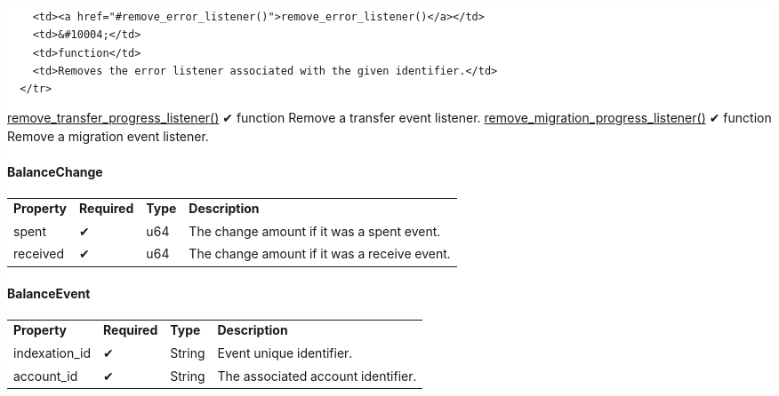         <td><a href="#remove_error_listener()">remove_error_listener()</a></td>
        <td>&#10004;</td>
        <td>function</td>
        <td>Removes the error listener associated with the given identifier.</td>
      </tr>
  <tr>
        <td><a href="#remove_transfer_progress_listener()">remove_transfer_progress_listener()</a></td>
        <td>&#10004;</td>
        <td>function</td>
        <td>Remove a transfer event listener.</td>
      </tr>
  <tr>
        <td><a href="#remove_migration_progress_listener()">remove_migration_progress_listener()</a></td>
        <td>&#10004;</td>
        <td>function</td>
        <td>Remove a migration event listener.</td>
      </tr>
</table>


#### BalanceChange

<table>
      <tr>
        <td><strong>Property</strong></td>
        <td><strong>Required</strong></td>
        <td><strong>Type</strong></td>
        <td><strong>Description</strong></td>
      </tr>
  <tr>
        <td>spent</td>
        <td>&#10004;</td>
        <td>u64</td>
        <td>The change amount if it was a spent event.</td>
      </tr>
  <tr>
        <td>received</td>
        <td>&#10004;</td>
        <td>u64</td>
        <td>The change amount if it was a receive event.</td>
      </tr>
</table>


#### BalanceEvent

<table>
      <tr>
        <td><strong>Property</strong></td>
        <td><strong>Required</strong></td>
        <td><strong>Type</strong></td>
        <td><strong>Description</strong></td>
      </tr>
  <tr>
        <td>indexation_id</td>
        <td>&#10004;</td>
        <td>String</td>
        <td>Event unique identifier.</td>
      </tr>
  <tr>
        <td>account_id</td>
        <td>&#10004;</td>
        <td>String</td>
        <td>The associated account identifier.</td>
      </tr>